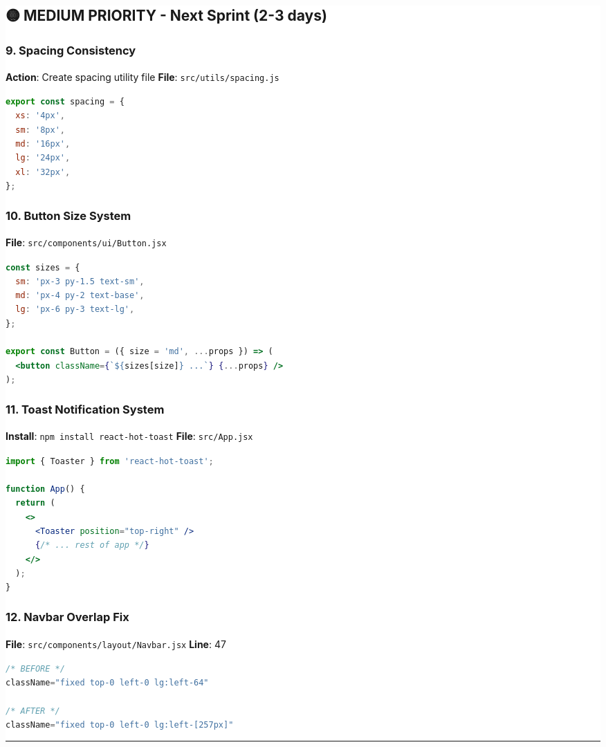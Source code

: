 
## 🟡 MEDIUM PRIORITY - Next Sprint (2-3 days)

### 9. Spacing Consistency
**Action**: Create spacing utility file
**File**: `src/utils/spacing.js`
```js
export const spacing = {
  xs: '4px',
  sm: '8px',
  md: '16px',
  lg: '24px',
  xl: '32px',
};
```

### 10. Button Size System
**File**: `src/components/ui/Button.jsx`
```jsx
const sizes = {
  sm: 'px-3 py-1.5 text-sm',
  md: 'px-4 py-2 text-base',
  lg: 'px-6 py-3 text-lg',
};

export const Button = ({ size = 'md', ...props }) => (
  <button className={`${sizes[size]} ...`} {...props} />
);
```

### 11. Toast Notification System
**Install**: `npm install react-hot-toast`
**File**: `src/App.jsx`
```jsx
import { Toaster } from 'react-hot-toast';

function App() {
  return (
    <>
      <Toaster position="top-right" />
      {/* ... rest of app */}
    </>
  );
}
```

### 12. Navbar Overlap Fix
**File**: `src/components/layout/Navbar.jsx`
**Line**: 47
```jsx
/* BEFORE */
className="fixed top-0 left-0 lg:left-64"

/* AFTER */
className="fixed top-0 left-0 lg:left-[257px]"
```

---